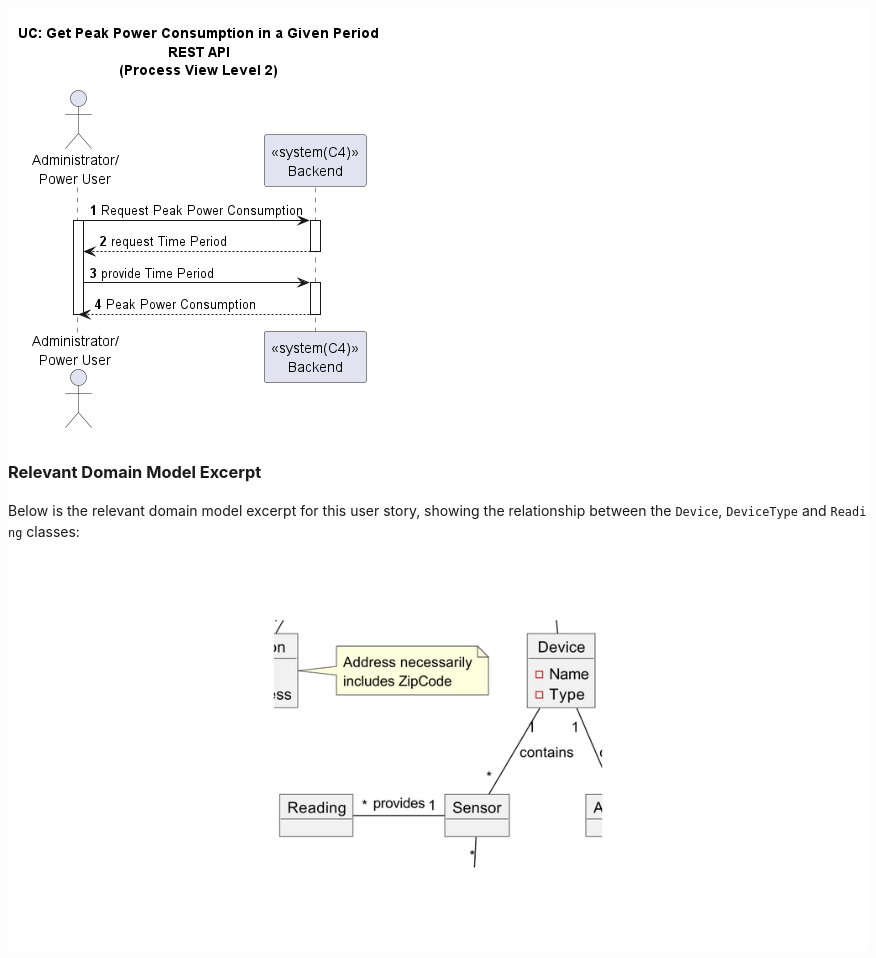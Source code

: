 ![uc-GetPeakPowerConsumption_PVL2_RestAPI_v1.png](../../systemDocumentation/c4ProcessView/level2ContainerDiagram/uc-GetPeakPowerConsumption/restAPI/uc-GetPeakPowerConsumption_PVL2_RestAPI_v1.png)

### Relevant Domain Model Excerpt

Below is the relevant domain model excerpt for this user story, showing the relationship between the `Device`, 
`DeviceType` and `Reading` classes:
![domainModelExcerpt_Us36.png](domainModelExcerpt_Us36.png)

